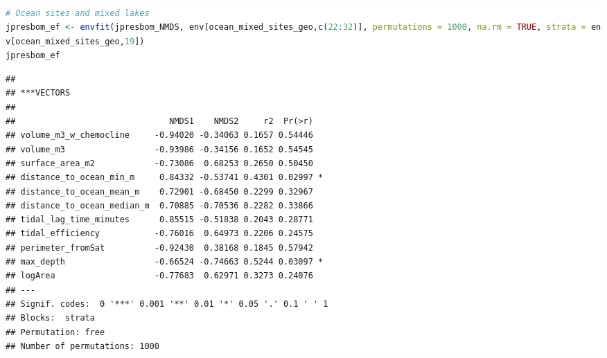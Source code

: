 ``` r
# Ocean sites and mixed lakes
jpresbom_ef <- envfit(jpresbom_NMDS, env[ocean_mixed_sites_geo,c(22:32)], permutations = 1000, na.rm = TRUE, strata = env[ocean_mixed_sites_geo,19])
jpresbom_ef
```

    ## 
    ## ***VECTORS
    ## 
    ##                               NMDS1    NMDS2     r2  Pr(>r)  
    ## volume_m3_w_chemocline     -0.94020 -0.34063 0.1657 0.54446  
    ## volume_m3                  -0.93986 -0.34156 0.1652 0.54545  
    ## surface_area_m2            -0.73086  0.68253 0.2650 0.50450  
    ## distance_to_ocean_min_m     0.84332 -0.53741 0.4301 0.02997 *
    ## distance_to_ocean_mean_m    0.72901 -0.68450 0.2299 0.32967  
    ## distance_to_ocean_median_m  0.70885 -0.70536 0.2282 0.33866  
    ## tidal_lag_time_minutes      0.85515 -0.51838 0.2043 0.28771  
    ## tidal_efficiency           -0.76016  0.64973 0.2206 0.24575  
    ## perimeter_fromSat          -0.92430  0.38168 0.1845 0.57942  
    ## max_depth                  -0.66524 -0.74663 0.5244 0.03097 *
    ## logArea                    -0.77683  0.62971 0.3273 0.24076  
    ## ---
    ## Signif. codes:  0 '***' 0.001 '**' 0.01 '*' 0.05 '.' 0.1 ' ' 1
    ## Blocks:  strata 
    ## Permutation: free
    ## Number of permutations: 1000

